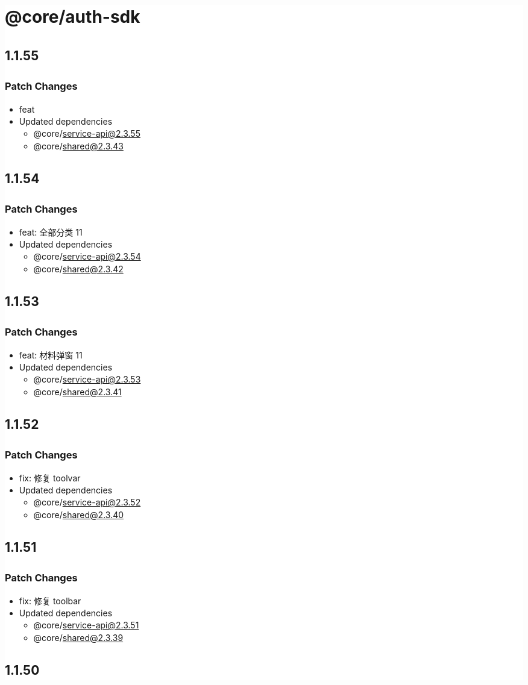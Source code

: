 # @core/auth-sdk

## 1.1.55

### Patch Changes

- feat
- Updated dependencies
  - @core/service-api@2.3.55
  - @core/shared@2.3.43

## 1.1.54

### Patch Changes

- feat: 全部分类 11
- Updated dependencies
  - @core/service-api@2.3.54
  - @core/shared@2.3.42

## 1.1.53

### Patch Changes

- feat: 材料弹窗 11
- Updated dependencies
  - @core/service-api@2.3.53
  - @core/shared@2.3.41

## 1.1.52

### Patch Changes

- fix: 修复 toolvar
- Updated dependencies
  - @core/service-api@2.3.52
  - @core/shared@2.3.40

## 1.1.51

### Patch Changes

- fix: 修复 toolbar
- Updated dependencies
  - @core/service-api@2.3.51
  - @core/shared@2.3.39

## 1.1.50
